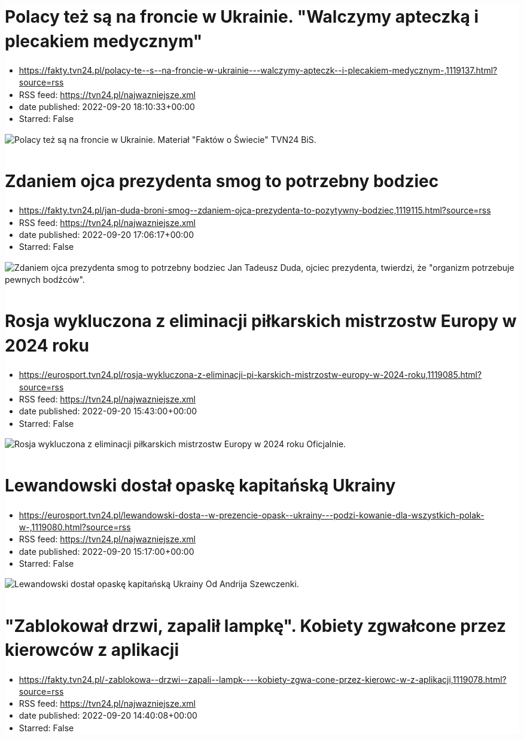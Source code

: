 # Polacy też są na froncie w Ukrainie. "Walczymy apteczką i plecakiem medycznym"
 - https://fakty.tvn24.pl/polacy-te--s--na-froncie-w-ukrainie---walczymy-apteczk--i-plecakiem-medycznym-,1119137.html?source=rss
 - RSS feed: https://tvn24.pl/najwazniejsze.xml
 - date published: 2022-09-20 18:10:33+00:00
 - Starred: False

<img alt="Polacy też są na froncie w Ukrainie. " src="https://tvn24.pl/najnowsze/cdn-zdjecie-97j5ur-polacy-tez-sa-na-froncie-w-ukrainie-walczymy-apteczka-i-plecakiem-medycznym/alternates/LANDSCAPE_1280" />
    Materiał "Faktów o Świecie" TVN24 BiS.

# Zdaniem ojca prezydenta smog to potrzebny bodziec
 - https://fakty.tvn24.pl/jan-duda-broni-smog--zdaniem-ojca-prezydenta-to-pozytywny-bodziec,1119115.html?source=rss
 - RSS feed: https://tvn24.pl/najwazniejsze.xml
 - date published: 2022-09-20 17:06:17+00:00
 - Starred: False

<img alt="Zdaniem ojca prezydenta smog to potrzebny bodziec" src="https://tvn24.pl/najnowsze/cdn-zdjecie-cikwty-jan-duda-broni-smog-zdaniem-ojca-prezydenta-to-pozytywny-bodziec/alternates/LANDSCAPE_1280" />
    Jan Tadeusz Duda, ojciec prezydenta, twierdzi, że "organizm potrzebuje pewnych bodźców".

# Rosja wykluczona z eliminacji piłkarskich mistrzostw Europy w 2024 roku
 - https://eurosport.tvn24.pl/rosja-wykluczona-z-eliminacji-pi-karskich-mistrzostw-europy-w-2024-roku,1119085.html?source=rss
 - RSS feed: https://tvn24.pl/najwazniejsze.xml
 - date published: 2022-09-20 15:43:00+00:00
 - Starred: False

<img alt="Rosja wykluczona z eliminacji piłkarskich mistrzostw Europy w 2024 roku" src="https://tvn24.pl/najnowsze/cdn-zdjecie-huidfj-reprezentacja-rosji-wykluczona-z-rozgrywek-uefa/alternates/LANDSCAPE_1280" />
    Oficjalnie.

# Lewandowski dostał opaskę kapitańską Ukrainy
 - https://eurosport.tvn24.pl/lewandowski-dosta--w-prezencie-opask--ukrainy---podzi-kowanie-dla-wszystkich-polak-w-,1119080.html?source=rss
 - RSS feed: https://tvn24.pl/najwazniejsze.xml
 - date published: 2022-09-20 15:17:00+00:00
 - Starred: False

<img alt="Lewandowski dostał opaskę kapitańską Ukrainy" src="https://tvn24.pl/najnowsze/cdn-zdjecie-tl4wqy-szewczenko-wrecza-symboliczna-opaske-ukrainie/alternates/LANDSCAPE_1280" />
    Od Andrija Szewczenki.

# "Zablokował drzwi, zapalił lampkę". Kobiety zgwałcone przez kierowców z aplikacji
 - https://fakty.tvn24.pl/-zablokowa--drzwi--zapali--lampk----kobiety-zgwa-cone-przez-kierowc-w-z-aplikacji,1119078.html?source=rss
 - RSS feed: https://tvn24.pl/najwazniejsze.xml
 - date published: 2022-09-20 14:40:08+00:00
 - Starred: False
